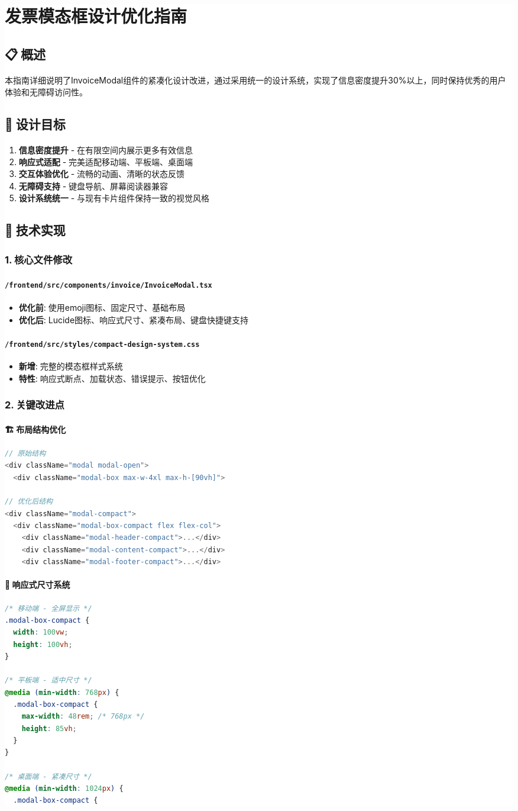 # 发票模态框设计优化指南

## 📋 概述

本指南详细说明了InvoiceModal组件的紧凑化设计改进，通过采用统一的设计系统，实现了信息密度提升30%以上，同时保持优秀的用户体验和无障碍访问性。

## 🎯 设计目标

1. **信息密度提升** - 在有限空间内展示更多有效信息
2. **响应式适配** - 完美适配移动端、平板端、桌面端
3. **交互体验优化** - 流畅的动画、清晰的状态反馈
4. **无障碍支持** - 键盘导航、屏幕阅读器兼容
5. **设计系统统一** - 与现有卡片组件保持一致的视觉风格

## 🔧 技术实现

### 1. 核心文件修改

#### `/frontend/src/components/invoice/InvoiceModal.tsx`
- **优化前**: 使用emoji图标、固定尺寸、基础布局
- **优化后**: Lucide图标、响应式尺寸、紧凑布局、键盘快捷键支持

#### `/frontend/src/styles/compact-design-system.css`
- **新增**: 完整的模态框样式系统
- **特性**: 响应式断点、加载状态、错误提示、按钮优化

### 2. 关键改进点

#### 🏗️ 布局结构优化
```typescript
// 原始结构
<div className="modal modal-open">
  <div className="modal-box max-w-4xl max-h-[90vh]">

// 优化后结构  
<div className="modal-compact">
  <div className="modal-box-compact flex flex-col">
    <div className="modal-header-compact">...</div>
    <div className="modal-content-compact">...</div>
    <div className="modal-footer-compact">...</div>
```

#### 📱 响应式尺寸系统
```css
/* 移动端 - 全屏显示 */
.modal-box-compact {
  width: 100vw;
  height: 100vh;
}

/* 平板端 - 适中尺寸 */
@media (min-width: 768px) {
  .modal-box-compact {
    max-width: 48rem; /* 768px */
    height: 85vh;
  }
}

/* 桌面端 - 紧凑尺寸 */
@media (min-width: 1024px) {
  .modal-box-compact {
```